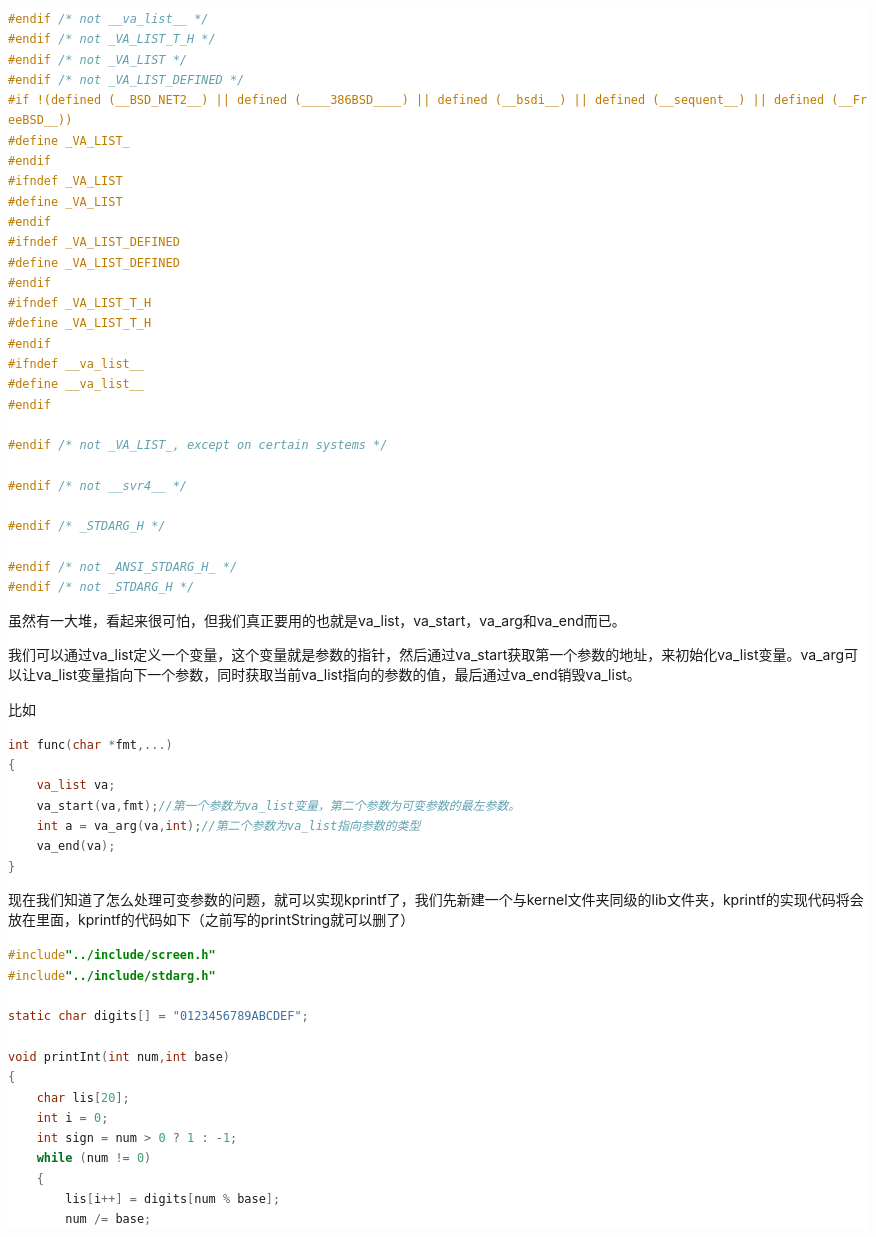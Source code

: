 ```c
#endif /* not __va_list__ */
#endif /* not _VA_LIST_T_H */
#endif /* not _VA_LIST */
#endif /* not _VA_LIST_DEFINED */
#if !(defined (__BSD_NET2__) || defined (____386BSD____) || defined (__bsdi__) || defined (__sequent__) || defined (__FreeBSD__))
#define _VA_LIST_
#endif
#ifndef _VA_LIST
#define _VA_LIST
#endif
#ifndef _VA_LIST_DEFINED
#define _VA_LIST_DEFINED
#endif
#ifndef _VA_LIST_T_H
#define _VA_LIST_T_H
#endif
#ifndef __va_list__
#define __va_list__
#endif

#endif /* not _VA_LIST_, except on certain systems */

#endif /* not __svr4__ */

#endif /* _STDARG_H */

#endif /* not _ANSI_STDARG_H_ */
#endif /* not _STDARG_H */
```

虽然有一大堆，看起来很可怕，但我们真正要用的也就是va_list，va_start，va_arg和va_end而已。

我们可以通过va_list定义一个变量，这个变量就是参数的指针，然后通过va_start获取第一个参数的地址，来初始化va_list变量。va_arg可以让va_list变量指向下一个参数，同时获取当前va_list指向的参数的值，最后通过va_end销毁va_list。

比如

```c
int func(char *fmt,...)
{
	va_list va;
	va_start(va,fmt);//第一个参数为va_list变量，第二个参数为可变参数的最左参数。
	int a = va_arg(va,int);//第二个参数为va_list指向参数的类型
	va_end(va);
}
```

现在我们知道了怎么处理可变参数的问题，就可以实现kprintf了，我们先新建一个与kernel文件夹同级的lib文件夹，kprintf的实现代码将会放在里面，kprintf的代码如下（之前写的printString就可以删了）

```c
#include"../include/screen.h"
#include"../include/stdarg.h"

static char digits[] = "0123456789ABCDEF";

void printInt(int num,int base)
{
    char lis[20];
    int i = 0;
    int sign = num > 0 ? 1 : -1;
    while (num != 0)
    {
        lis[i++] = digits[num % base];
        num /= base;
```